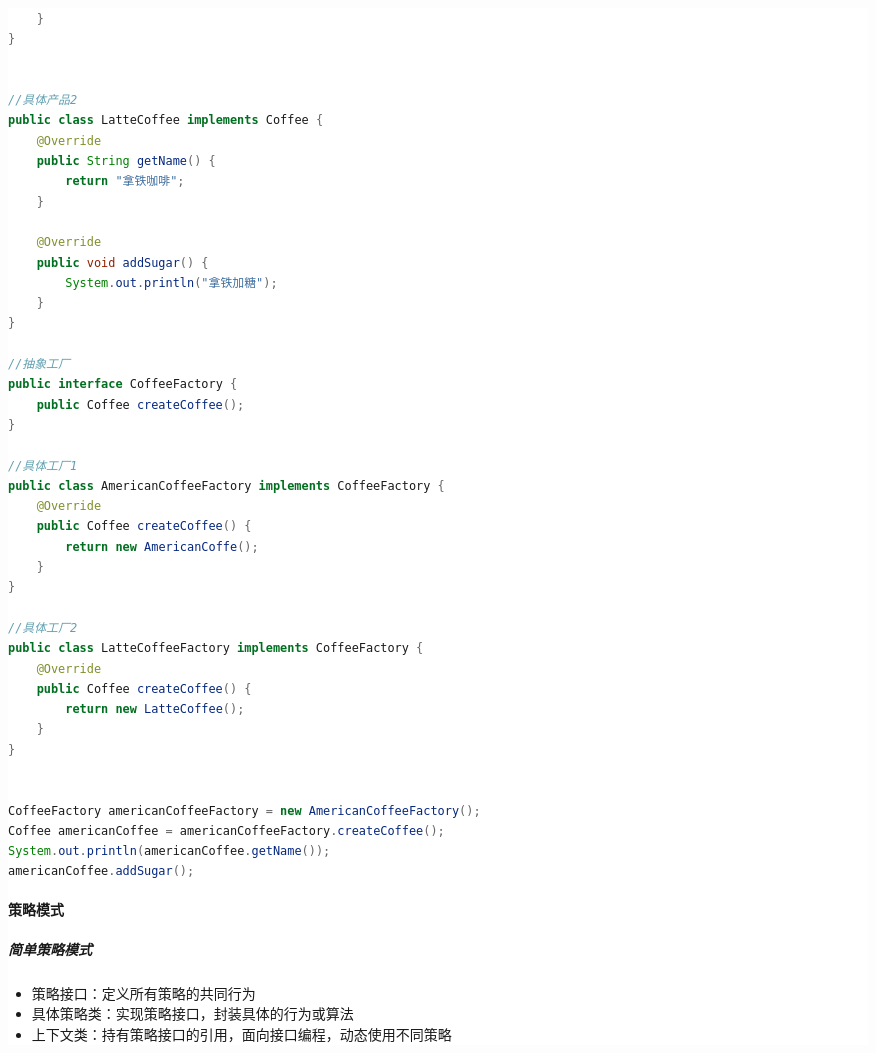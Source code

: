 ```java
    }
}


//具体产品2
public class LatteCoffee implements Coffee {
    @Override
    public String getName() {
        return "拿铁咖啡";
    }

    @Override
    public void addSugar() {
        System.out.println("拿铁加糖");
    }
}

//抽象工厂
public interface CoffeeFactory {
    public Coffee createCoffee();
}

//具体工厂1
public class AmericanCoffeeFactory implements CoffeeFactory {
    @Override
    public Coffee createCoffee() {
        return new AmericanCoffe();
    }
}

//具体工厂2
public class LatteCoffeeFactory implements CoffeeFactory {
    @Override
    public Coffee createCoffee() {
        return new LatteCoffee();
    }
}


CoffeeFactory americanCoffeeFactory = new AmericanCoffeeFactory();
Coffee americanCoffee = americanCoffeeFactory.createCoffee();
System.out.println(americanCoffee.getName());
americanCoffee.addSugar();
```



#### 策略模式

##### 简单策略模式

* 策略接口：定义所有策略的共同行为
* 具体策略类：实现策略接口，封装具体的行为或算法
* 上下文类：持有策略接口的引用，面向接口编程，动态使用不同策略
